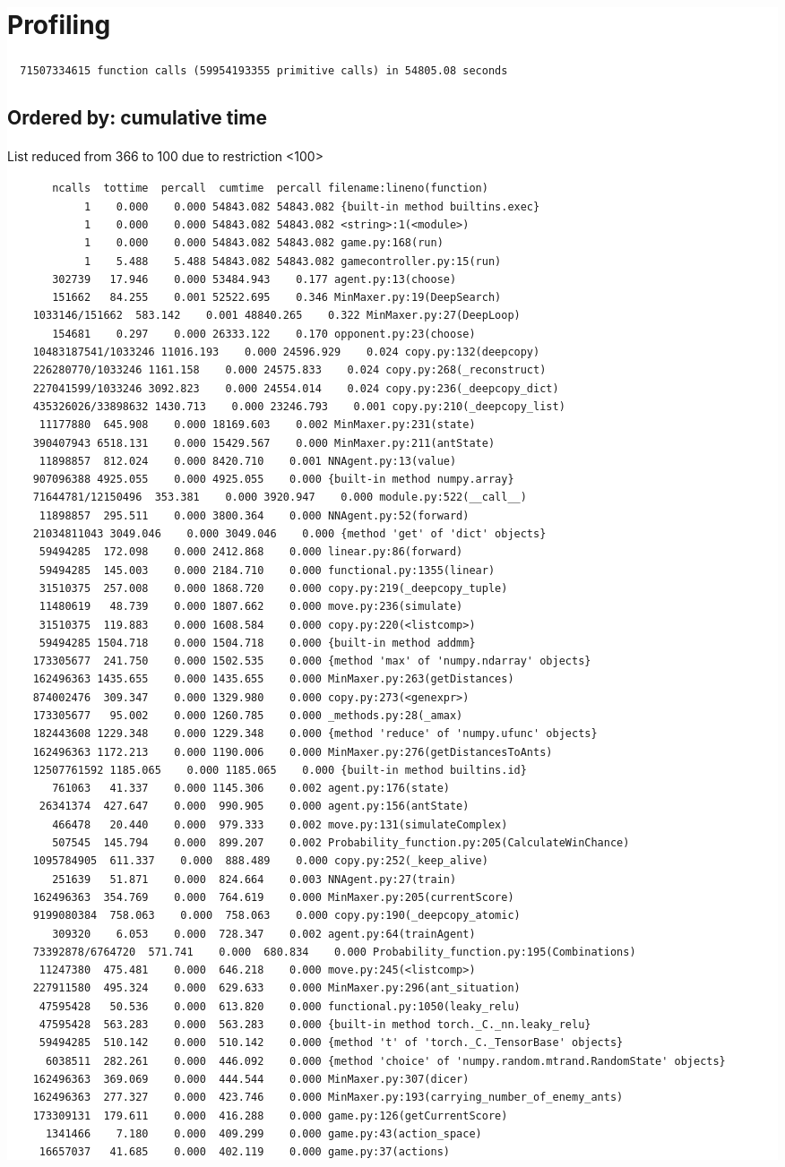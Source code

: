 # Profiling


      71507334615 function calls (59954193355 primitive calls) in 54805.08 seconds

##    Ordered by: cumulative time
   List reduced from 366 to 100 due to restriction <100>

           ncalls  tottime  percall  cumtime  percall filename:lineno(function)
                1    0.000    0.000 54843.082 54843.082 {built-in method builtins.exec}
                1    0.000    0.000 54843.082 54843.082 <string>:1(<module>)
                1    0.000    0.000 54843.082 54843.082 game.py:168(run)
                1    5.488    5.488 54843.082 54843.082 gamecontroller.py:15(run)
           302739   17.946    0.000 53484.943    0.177 agent.py:13(choose)
           151662   84.255    0.001 52522.695    0.346 MinMaxer.py:19(DeepSearch)
        1033146/151662  583.142    0.001 48840.265    0.322 MinMaxer.py:27(DeepLoop)
           154681    0.297    0.000 26333.122    0.170 opponent.py:23(choose)
        10483187541/1033246 11016.193    0.000 24596.929    0.024 copy.py:132(deepcopy)
        226280770/1033246 1161.158    0.000 24575.833    0.024 copy.py:268(_reconstruct)
        227041599/1033246 3092.823    0.000 24554.014    0.024 copy.py:236(_deepcopy_dict)
        435326026/33898632 1430.713    0.000 23246.793    0.001 copy.py:210(_deepcopy_list)
         11177880  645.908    0.000 18169.603    0.002 MinMaxer.py:231(state)
        390407943 6518.131    0.000 15429.567    0.000 MinMaxer.py:211(antState)
         11898857  812.024    0.000 8420.710    0.001 NNAgent.py:13(value)
        907096388 4925.055    0.000 4925.055    0.000 {built-in method numpy.array}
        71644781/12150496  353.381    0.000 3920.947    0.000 module.py:522(__call__)
         11898857  295.511    0.000 3800.364    0.000 NNAgent.py:52(forward)
        21034811043 3049.046    0.000 3049.046    0.000 {method 'get' of 'dict' objects}
         59494285  172.098    0.000 2412.868    0.000 linear.py:86(forward)
         59494285  145.003    0.000 2184.710    0.000 functional.py:1355(linear)
         31510375  257.008    0.000 1868.720    0.000 copy.py:219(_deepcopy_tuple)
         11480619   48.739    0.000 1807.662    0.000 move.py:236(simulate)
         31510375  119.883    0.000 1608.584    0.000 copy.py:220(<listcomp>)
         59494285 1504.718    0.000 1504.718    0.000 {built-in method addmm}
        173305677  241.750    0.000 1502.535    0.000 {method 'max' of 'numpy.ndarray' objects}
        162496363 1435.655    0.000 1435.655    0.000 MinMaxer.py:263(getDistances)
        874002476  309.347    0.000 1329.980    0.000 copy.py:273(<genexpr>)
        173305677   95.002    0.000 1260.785    0.000 _methods.py:28(_amax)
        182443608 1229.348    0.000 1229.348    0.000 {method 'reduce' of 'numpy.ufunc' objects}
        162496363 1172.213    0.000 1190.006    0.000 MinMaxer.py:276(getDistancesToAnts)
        12507761592 1185.065    0.000 1185.065    0.000 {built-in method builtins.id}
           761063   41.337    0.000 1145.306    0.002 agent.py:176(state)
         26341374  427.647    0.000  990.905    0.000 agent.py:156(antState)
           466478   20.440    0.000  979.333    0.002 move.py:131(simulateComplex)
           507545  145.794    0.000  899.207    0.002 Probability_function.py:205(CalculateWinChance)
        1095784905  611.337    0.000  888.489    0.000 copy.py:252(_keep_alive)
           251639   51.871    0.000  824.664    0.003 NNAgent.py:27(train)
        162496363  354.769    0.000  764.619    0.000 MinMaxer.py:205(currentScore)
        9199080384  758.063    0.000  758.063    0.000 copy.py:190(_deepcopy_atomic)
           309320    6.053    0.000  728.347    0.002 agent.py:64(trainAgent)
        73392878/6764720  571.741    0.000  680.834    0.000 Probability_function.py:195(Combinations)
         11247380  475.481    0.000  646.218    0.000 move.py:245(<listcomp>)
        227911580  495.324    0.000  629.633    0.000 MinMaxer.py:296(ant_situation)
         47595428   50.536    0.000  613.820    0.000 functional.py:1050(leaky_relu)
         47595428  563.283    0.000  563.283    0.000 {built-in method torch._C._nn.leaky_relu}
         59494285  510.142    0.000  510.142    0.000 {method 't' of 'torch._C._TensorBase' objects}
          6038511  282.261    0.000  446.092    0.000 {method 'choice' of 'numpy.random.mtrand.RandomState' objects}
        162496363  369.069    0.000  444.544    0.000 MinMaxer.py:307(dicer)
        162496363  277.327    0.000  423.746    0.000 MinMaxer.py:193(carrying_number_of_enemy_ants)
        173309131  179.611    0.000  416.288    0.000 game.py:126(getCurrentScore)
          1341466    7.180    0.000  409.299    0.000 game.py:43(action_space)
         16657037   41.685    0.000  402.119    0.000 game.py:37(actions)